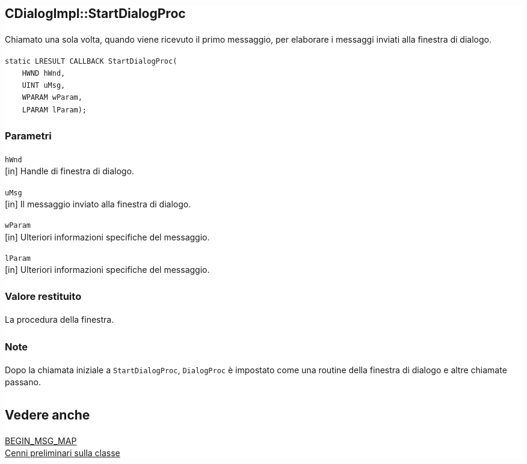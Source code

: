 ##  <a name="startdialogproc"></a>CDialogImpl::StartDialogProc  
 Chiamato una sola volta, quando viene ricevuto il primo messaggio, per elaborare i messaggi inviati alla finestra di dialogo.  
  
```   
static LRESULT CALLBACK StartDialogProc(
    HWND hWnd,  
    UINT uMsg,  
    WPARAM wParam,  
    LPARAM lParam); 
```  
  
### <a name="parameters"></a>Parametri  
 `hWnd`  
 [in] Handle di finestra di dialogo.  
  
 `uMsg`  
 [in] Il messaggio inviato alla finestra di dialogo.  
  
 `wParam`  
 [in] Ulteriori informazioni specifiche del messaggio.  
  
 `lParam`  
 [in] Ulteriori informazioni specifiche del messaggio.  
  
### <a name="return-value"></a>Valore restituito  
 La procedura della finestra.  
  
### <a name="remarks"></a>Note  
 Dopo la chiamata iniziale a `StartDialogProc`, `DialogProc` è impostato come una routine della finestra di dialogo e altre chiamate passano.  
  
## <a name="see-also"></a>Vedere anche  
 [BEGIN_MSG_MAP](message-map-macros-atl.md#begin_msg_map)   
 [Cenni preliminari sulla classe](../../atl/atl-class-overview.md)